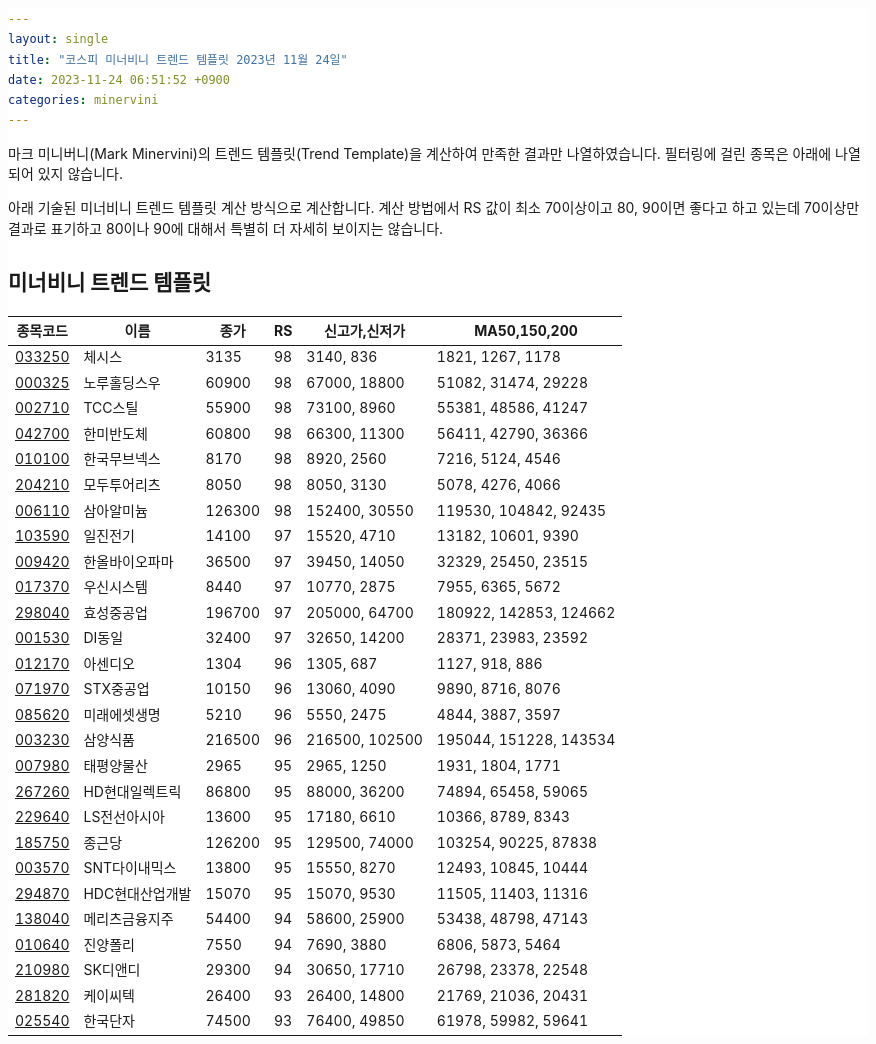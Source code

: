 ```yaml
---
layout: single
title: "코스피 미너비니 트렌드 템플릿 2023년 11월 24일"
date: 2023-11-24 06:51:52 +0900
categories: minervini
---
```

마크 미니버니(Mark Minervini)의 트렌드 템플릿(Trend Template)을 계산하여 만족한 결과만 나열하였습니다. 필터링에 걸린 종목은 아래에 나열되어 있지 않습니다.

아래 기술된 미너비니 트렌드 템플릿 계산 방식으로 계산합니다. 계산 방법에서 RS 값이 최소 70이상이고 80, 90이면 좋다고 하고 있는데 70이상만 결과로 표기하고 80이나 90에 대해서 특별히 더 자세히 보이지는 않습니다.

## 미너비니 트렌드 템플릿

|종목코드|이름|종가|RS|신고가,신저가|MA50,150,200|
|------|---|---|--|---------|------------|
|[033250](https://finance.daum.net/quotes/A033250)|체시스|3135|98|3140, 836|1821, 1267, 1178|
|[000325](https://finance.daum.net/quotes/A000325)|노루홀딩스우|60900|98|67000, 18800|51082, 31474, 29228|
|[002710](https://finance.daum.net/quotes/A002710)|TCC스틸|55900|98|73100, 8960|55381, 48586, 41247|
|[042700](https://finance.daum.net/quotes/A042700)|한미반도체|60800|98|66300, 11300|56411, 42790, 36366|
|[010100](https://finance.daum.net/quotes/A010100)|한국무브넥스|8170|98|8920, 2560|7216, 5124, 4546|
|[204210](https://finance.daum.net/quotes/A204210)|모두투어리츠|8050|98|8050, 3130|5078, 4276, 4066|
|[006110](https://finance.daum.net/quotes/A006110)|삼아알미늄|126300|98|152400, 30550|119530, 104842, 92435|
|[103590](https://finance.daum.net/quotes/A103590)|일진전기|14100|97|15520, 4710|13182, 10601, 9390|
|[009420](https://finance.daum.net/quotes/A009420)|한올바이오파마|36500|97|39450, 14050|32329, 25450, 23515|
|[017370](https://finance.daum.net/quotes/A017370)|우신시스템|8440|97|10770, 2875|7955, 6365, 5672|
|[298040](https://finance.daum.net/quotes/A298040)|효성중공업|196700|97|205000, 64700|180922, 142853, 124662|
|[001530](https://finance.daum.net/quotes/A001530)|DI동일|32400|97|32650, 14200|28371, 23983, 23592|
|[012170](https://finance.daum.net/quotes/A012170)|아센디오|1304|96|1305, 687|1127, 918, 886|
|[071970](https://finance.daum.net/quotes/A071970)|STX중공업|10150|96|13060, 4090|9890, 8716, 8076|
|[085620](https://finance.daum.net/quotes/A085620)|미래에셋생명|5210|96|5550, 2475|4844, 3887, 3597|
|[003230](https://finance.daum.net/quotes/A003230)|삼양식품|216500|96|216500, 102500|195044, 151228, 143534|
|[007980](https://finance.daum.net/quotes/A007980)|태평양물산|2965|95|2965, 1250|1931, 1804, 1771|
|[267260](https://finance.daum.net/quotes/A267260)|HD현대일렉트릭|86800|95|88000, 36200|74894, 65458, 59065|
|[229640](https://finance.daum.net/quotes/A229640)|LS전선아시아|13600|95|17180, 6610|10366, 8789, 8343|
|[185750](https://finance.daum.net/quotes/A185750)|종근당|126200|95|129500, 74000|103254, 90225, 87838|
|[003570](https://finance.daum.net/quotes/A003570)|SNT다이내믹스|13800|95|15550, 8270|12493, 10845, 10444|
|[294870](https://finance.daum.net/quotes/A294870)|HDC현대산업개발|15070|95|15070, 9530|11505, 11403, 11316|
|[138040](https://finance.daum.net/quotes/A138040)|메리츠금융지주|54400|94|58600, 25900|53438, 48798, 47143|
|[010640](https://finance.daum.net/quotes/A010640)|진양폴리|7550|94|7690, 3880|6806, 5873, 5464|
|[210980](https://finance.daum.net/quotes/A210980)|SK디앤디|29300|94|30650, 17710|26798, 23378, 22548|
|[281820](https://finance.daum.net/quotes/A281820)|케이씨텍|26400|93|26400, 14800|21769, 21036, 20431|
|[025540](https://finance.daum.net/quotes/A025540)|한국단자|74500|93|76400, 49850|61978, 59982, 59641|